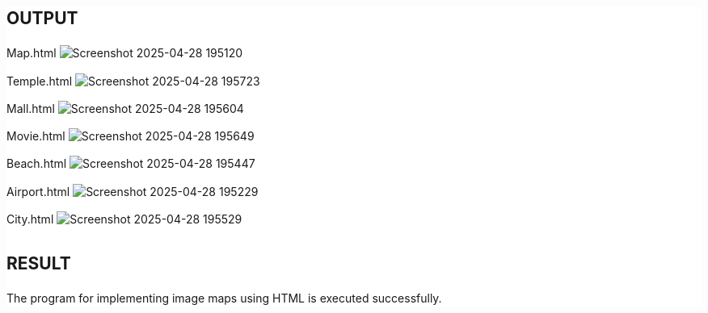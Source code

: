 

## OUTPUT

Map.html
![Screenshot 2025-04-28 195120](https://github.com/user-attachments/assets/813bbd26-d4f6-40fc-8de9-5bd6cfd279de)

Temple.html
![Screenshot 2025-04-28 195723](https://github.com/user-attachments/assets/6cbe7f67-7eb0-495f-9d73-cf31ad183785)

Mall.html
![Screenshot 2025-04-28 195604](https://github.com/user-attachments/assets/7cff84f7-80a2-4a22-a32d-a36b70d830d7)

Movie.html
![Screenshot 2025-04-28 195649](https://github.com/user-attachments/assets/abd7d014-22c0-48ec-9402-7304f57c915d)

Beach.html
![Screenshot 2025-04-28 195447](https://github.com/user-attachments/assets/648ca186-25cf-4427-b6f4-11c32bddfe8e)

Airport.html
![Screenshot 2025-04-28 195229](https://github.com/user-attachments/assets/5fc8822f-2286-48ae-bfd6-724aaa2ba189)

City.html
![Screenshot 2025-04-28 195529](https://github.com/user-attachments/assets/a795f42b-c8c5-4814-8c75-97d44e77f5c2)


## RESULT
The program for implementing image maps using HTML is executed successfully.
